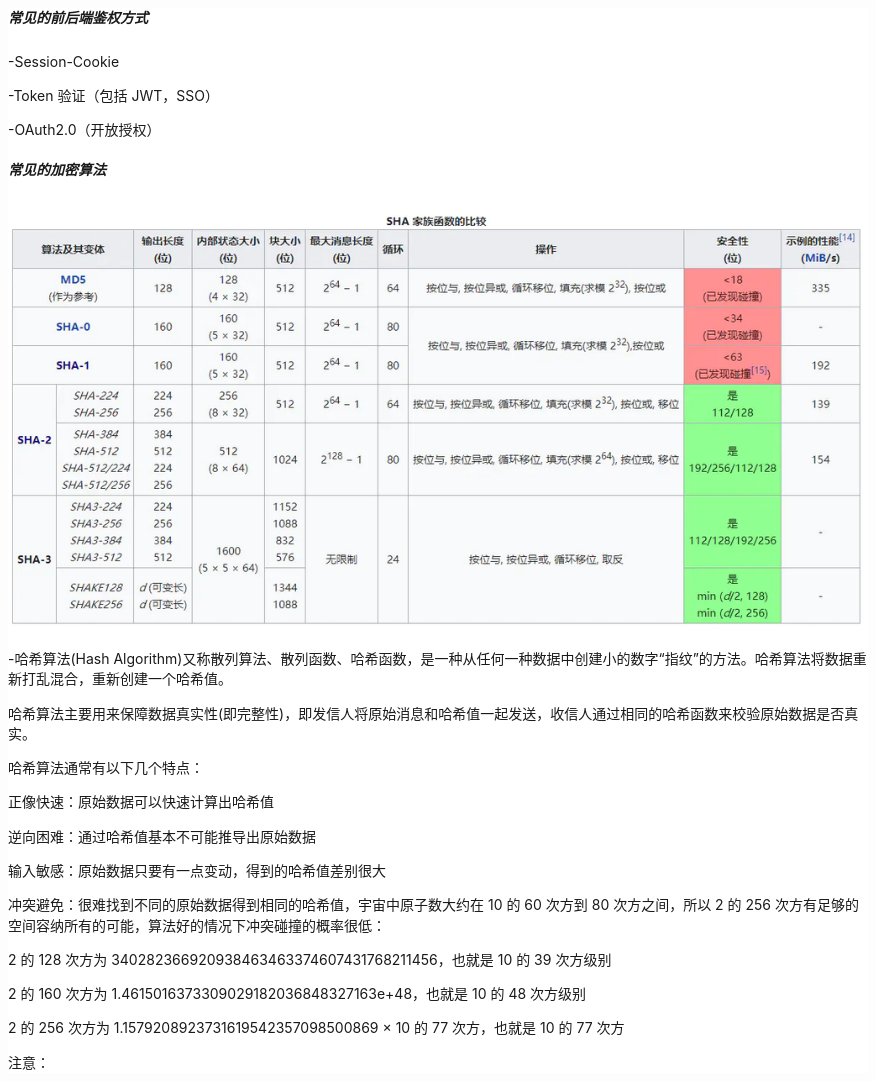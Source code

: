 ##### 常见的前后端鉴权方式

-Session-Cookie

-Token 验证（包括 JWT，SSO）

-OAuth2.0（开放授权）


##### 常见的加密算法

![image](https://github.com/foxliang/Blog/blob/master/images/%E5%B8%B8%E8%A7%81%E5%8A%A0%E5%AF%86%E7%AE%97%E6%B3%95.png)

-哈希算法(Hash Algorithm)又称散列算法、散列函数、哈希函数，是一种从任何一种数据中创建小的数字“指纹”的方法。哈希算法将数据重新打乱混合，重新创建一个哈希值。

哈希算法主要用来保障数据真实性(即完整性)，即发信人将原始消息和哈希值一起发送，收信人通过相同的哈希函数来校验原始数据是否真实。

哈希算法通常有以下几个特点：

正像快速：原始数据可以快速计算出哈希值

逆向困难：通过哈希值基本不可能推导出原始数据

输入敏感：原始数据只要有一点变动，得到的哈希值差别很大

冲突避免：很难找到不同的原始数据得到相同的哈希值，宇宙中原子数大约在 10 的 60 次方到 80 次方之间，所以 2 的 256 次方有足够的空间容纳所有的可能，算法好的情况下冲突碰撞的概率很低：

2 的 128 次方为 340282366920938463463374607431768211456，也就是 10 的 39 次方级别

2 的 160 次方为 1.4615016373309029182036848327163e+48，也就是 10 的 48 次方级别

2 的 256 次方为 1.1579208923731619542357098500869 × 10 的 77 次方，也就是 10 的 77 次方





注意：
